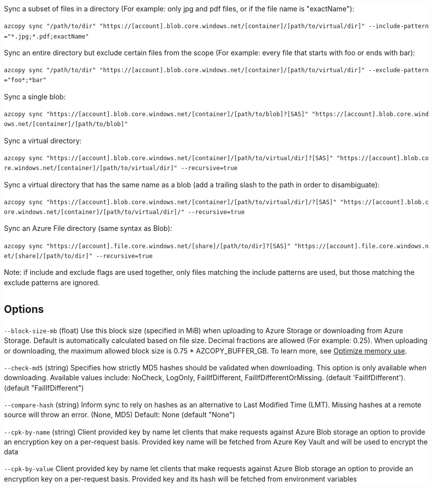 Sync a subset of files in a directory (For example: only jpg and pdf files, or if the file name is "exactName"):

`azcopy sync "/path/to/dir" "https://[account].blob.core.windows.net/[container]/[path/to/virtual/dir]" --include-pattern="*.jpg;*.pdf;exactName"`

Sync an entire directory but exclude certain files from the scope (For example: every file that starts with foo or ends with bar):

`azcopy sync "/path/to/dir" "https://[account].blob.core.windows.net/[container]/[path/to/virtual/dir]" --exclude-pattern="foo*;*bar"`

Sync a single blob:

`azcopy sync "https://[account].blob.core.windows.net/[container]/[path/to/blob]?[SAS]" "https://[account].blob.core.windows.net/[container]/[path/to/blob]"`

Sync a virtual directory:

`azcopy sync "https://[account].blob.core.windows.net/[container]/[path/to/virtual/dir]?[SAS]" "https://[account].blob.core.windows.net/[container]/[path/to/virtual/dir]" --recursive=true`

Sync a virtual directory that has the same name as a blob (add a trailing slash to the path in order to disambiguate):

`azcopy sync "https://[account].blob.core.windows.net/[container]/[path/to/virtual/dir]/?[SAS]" "https://[account].blob.core.windows.net/[container]/[path/to/virtual/dir]/" --recursive=true`

Sync an Azure File directory (same syntax as Blob):

`azcopy sync "https://[account].file.core.windows.net/[share]/[path/to/dir]?[SAS]" "https://[account].file.core.windows.net/[share]/[path/to/dir]" --recursive=true`

Note: if include and exclude flags are used together, only files matching the include patterns are used, but those matching the exclude patterns are ignored.

## Options

`--block-size-mb`    (float)    Use this block size (specified in MiB) when uploading to Azure Storage or downloading from Azure Storage. Default is automatically calculated based on file size. Decimal fractions are allowed (For example: 0.25). When uploading or downloading, the maximum allowed block size is 0.75 * AZCOPY_BUFFER_GB. To learn more, see [Optimize memory use](storage-use-azcopy-optimize.md#optimize-memory-use).

`--check-md5`    (string)    Specifies how strictly MD5 hashes should be validated when downloading. This option is only available when downloading. Available values include: NoCheck, LogOnly, FailIfDifferent, FailIfDifferentOrMissing. (default 'FailIfDifferent'). (default "FailIfDifferent")

`--compare-hash`    (string)    Inform sync to rely on hashes as an alternative to Last Modified Time (LMT). Missing hashes at a remote source will throw an error. (None, MD5) Default: None (default "None")

`--cpk-by-name`   (string)    Client provided key by name let clients that make requests against Azure Blob storage an option to provide an encryption key on a per-request basis. Provided key name will be fetched from Azure Key Vault and will be used to encrypt the data

`--cpk-by-value`    Client provided key by name let clients that make requests against Azure Blob storage an option to provide an encryption key on a per-request basis. Provided key and its hash will be fetched from environment variables
